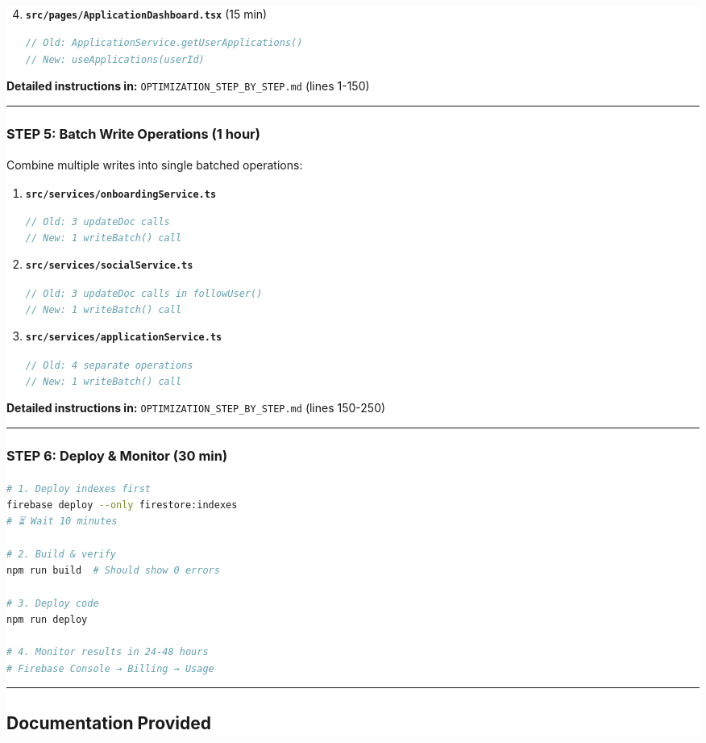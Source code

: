 4. **`src/pages/ApplicationDashboard.tsx`** (15 min)
   ```typescript
   // Old: ApplicationService.getUserApplications()
   // New: useApplications(userId)
   ```

**Detailed instructions in:** `OPTIMIZATION_STEP_BY_STEP.md` (lines 1-150)

---

### STEP 5: Batch Write Operations (1 hour)
Combine multiple writes into single batched operations:

1. **`src/services/onboardingService.ts`**
   ```typescript
   // Old: 3 updateDoc calls
   // New: 1 writeBatch() call
   ```

2. **`src/services/socialService.ts`**
   ```typescript
   // Old: 3 updateDoc calls in followUser()
   // New: 1 writeBatch() call
   ```

3. **`src/services/applicationService.ts`**
   ```typescript
   // Old: 4 separate operations
   // New: 1 writeBatch() call
   ```

**Detailed instructions in:** `OPTIMIZATION_STEP_BY_STEP.md` (lines 150-250)

---

### STEP 6: Deploy & Monitor (30 min)
```bash
# 1. Deploy indexes first
firebase deploy --only firestore:indexes
# ⏳ Wait 10 minutes

# 2. Build & verify
npm run build  # Should show 0 errors

# 3. Deploy code
npm run deploy

# 4. Monitor results in 24-48 hours
# Firebase Console → Billing → Usage
```

---

## Documentation Provided
